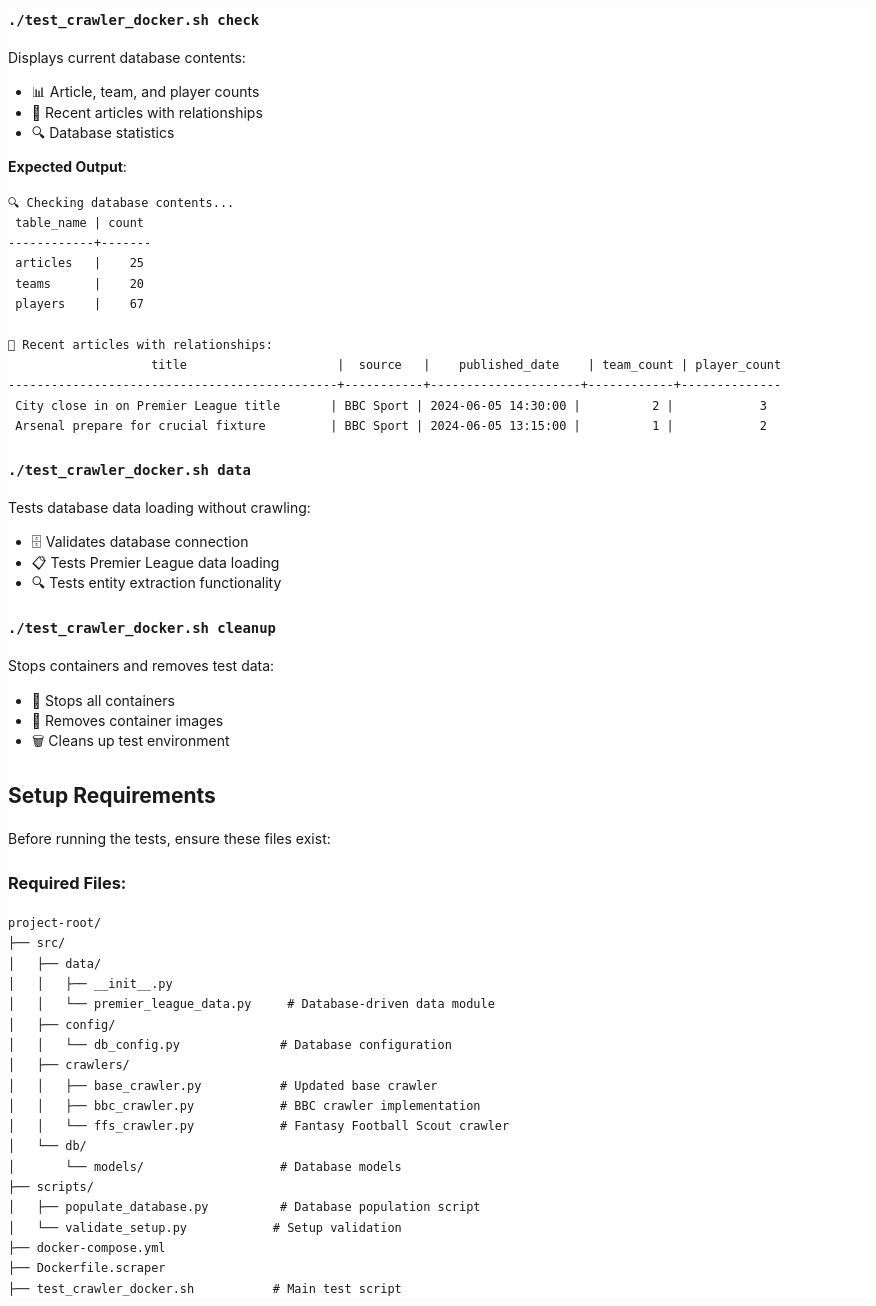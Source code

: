 ### `./test_crawler_docker.sh check`
Displays current database contents:
- 📊 Article, team, and player counts
- 📰 Recent articles with relationships
- 🔍 Database statistics

**Expected Output**:
```
🔍 Checking database contents...
 table_name | count 
------------+-------
 articles   |    25
 teams      |    20
 players    |    67

📰 Recent articles with relationships:
                    title                     |  source   |    published_date    | team_count | player_count
----------------------------------------------+-----------+---------------------+------------+--------------
 City close in on Premier League title       | BBC Sport | 2024-06-05 14:30:00 |          2 |            3
 Arsenal prepare for crucial fixture         | BBC Sport | 2024-06-05 13:15:00 |          1 |            2
```

### `./test_crawler_docker.sh data`
Tests database data loading without crawling:
- 🗄️ Validates database connection
- 📋 Tests Premier League data loading
- 🔍 Tests entity extraction functionality

### `./test_crawler_docker.sh cleanup`
Stops containers and removes test data:
- 🛑 Stops all containers
- 🧹 Removes container images
- 🗑️ Cleans up test environment

## Setup Requirements

Before running the tests, ensure these files exist:

### Required Files:
```
project-root/
├── src/
│   ├── data/
│   │   ├── __init__.py
│   │   └── premier_league_data.py     # Database-driven data module
│   ├── config/
│   │   └── db_config.py              # Database configuration
│   ├── crawlers/
│   │   ├── base_crawler.py           # Updated base crawler
│   │   ├── bbc_crawler.py            # BBC crawler implementation
│   │   └── ffs_crawler.py            # Fantasy Football Scout crawler
│   └── db/
│       └── models/                   # Database models
├── scripts/
│   ├── populate_database.py          # Database population script
│   └── validate_setup.py            # Setup validation
├── docker-compose.yml
├── Dockerfile.scraper
├── test_crawler_docker.sh           # Main test script
```